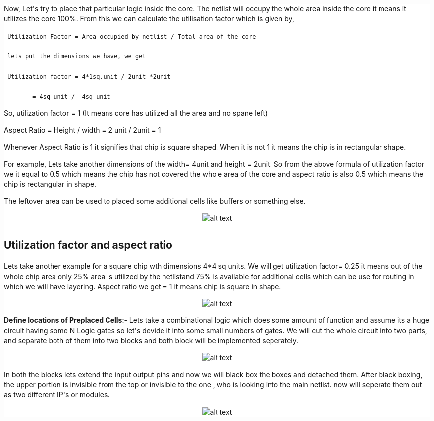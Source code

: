 Now, Let's try to place that particular logic inside the core. The netlist will occupy the whole area inside the core it means it utilizes the core 100%. From this we can calculate the utilisation factor which is given by,

     Utilization Factor = Area occupied by netlist / Total area of the core
	   
     lets put the dimensions we have, we get
     
     Utilization factor = 4*1sq.unit / 2unit *2unit
     
			= 4sq unit /  4sq unit

So, utilization factor = 1 (It means core has utilized all the area and no spane left)

Aspect Ratio = Height /  width =  2 unit /  2unit =  1

Whenever Aspect Ratio is 1 it signifies that chip is square shaped. When it is not 1 it means the chip is in rectangular shape.


For example, Lets take another dimensions of the width= 4unit and height = 2unit. So from the above formula of utilization factor we it equal to 0.5 which means the chip has not covered the whole area of the core and aspect ratio is also 0.5  which means the chip is rectangular in shape.

The leftover area can be used to placed some additional cells like buffers or something else.
<p align="center">
<img src="https://github.com/user-attachments/assets/86ae48bf-adb9-49a0-9dda-f65e9dea5f3c" 
alt="alt text" width = 553 height = 358  >
<p/>
 


### <h2 id="header-2_1_2">Utilization factor and aspect ratio</h2>

Lets take another example for a square chip wth dimensions 4*4 sq units. We will get utilization factor= 0.25 it means out of the whole chip area only 25% area is utilized by the netlistand 75% is available for additional cells which can be use for routing in which we will have layering. Aspect ratio we get = 1 it means chip is square in shape.
<p align="center">
<img src="https://github.com/user-attachments/assets/bf054399-023b-4e5a-805c-df521928feca" 
alt="alt text" width = 553 height = 358  >
<p/>



**Define locations of Preplaced Cells**:-  Lets take a combinational logic which does some amount of function and assume its a huge circuit having some N Logic gates so let's devide it into some small numbers of gates. We will cut the whole circuit into two parts, and separate both of them into two blocks and both block will be implemented seperately.
<p align="center">
<img src="https://github.com/user-attachments/assets/1a1b43e6-38a5-4a41-85f5-ffe2793a9df6" 
alt="alt text" width = 553 height = 358  >
<p/>


In both the blocks lets extend the input output pins and now we will black box the boxes and detached them. After black boxing, the upper portion is invisible from the top or invisible to the one , who is looking into the main netlist. now will seperate them out as two different IP's or modules.
<p align="center">
<img src="https://github.com/user-attachments/assets/211fefa8-d16c-4062-b07c-ad50b7589b63" 
alt="alt text" width = 553 height = 358  >
<p/>
